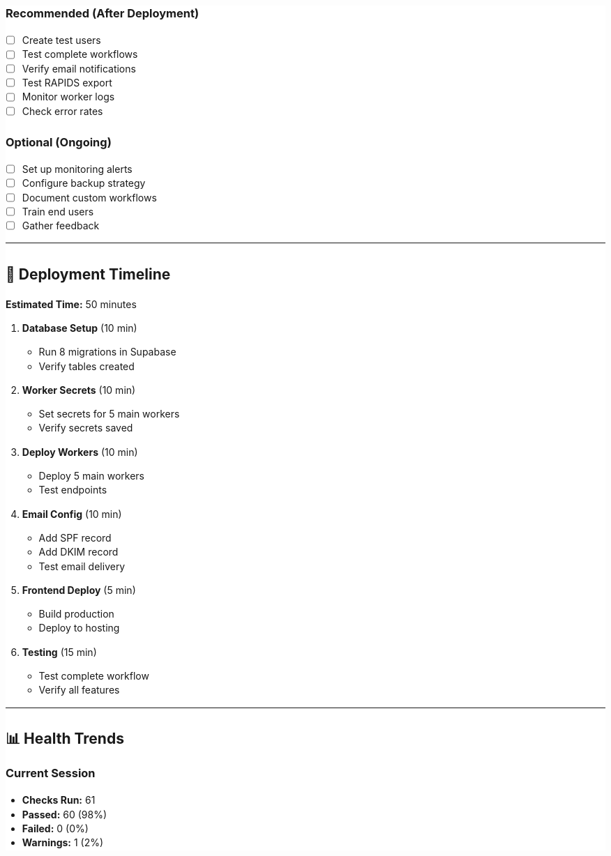 ### Recommended (After Deployment)
- [ ] Create test users
- [ ] Test complete workflows
- [ ] Verify email notifications
- [ ] Test RAPIDS export
- [ ] Monitor worker logs
- [ ] Check error rates

### Optional (Ongoing)
- [ ] Set up monitoring alerts
- [ ] Configure backup strategy
- [ ] Document custom workflows
- [ ] Train end users
- [ ] Gather feedback

---

## 🚀 Deployment Timeline

**Estimated Time:** 50 minutes

1. **Database Setup** (10 min)
   - Run 8 migrations in Supabase
   - Verify tables created

2. **Worker Secrets** (10 min)
   - Set secrets for 5 main workers
   - Verify secrets saved

3. **Deploy Workers** (10 min)
   - Deploy 5 main workers
   - Test endpoints

4. **Email Config** (10 min)
   - Add SPF record
   - Add DKIM record
   - Test email delivery

5. **Frontend Deploy** (5 min)
   - Build production
   - Deploy to hosting

6. **Testing** (15 min)
   - Test complete workflow
   - Verify all features

---

## 📊 Health Trends

### Current Session
- **Checks Run:** 61
- **Passed:** 60 (98%)
- **Failed:** 0 (0%)
- **Warnings:** 1 (2%)
